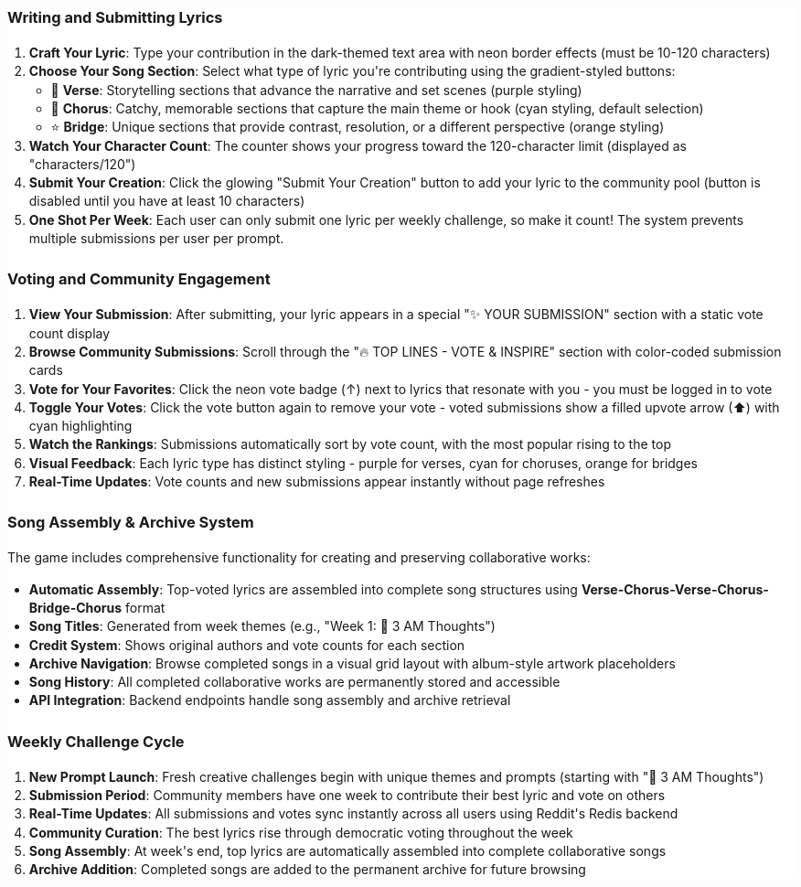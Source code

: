 ### Writing and Submitting Lyrics
1. **Craft Your Lyric**: Type your contribution in the dark-themed text area with neon border effects (must be 10-120 characters)
2. **Choose Your Song Section**: Select what type of lyric you're contributing using the gradient-styled buttons:
   - 🎤 **Verse**: Storytelling sections that advance the narrative and set scenes (purple styling)
   - 🎵 **Chorus**: Catchy, memorable sections that capture the main theme or hook (cyan styling, default selection)
   - ⭐ **Bridge**: Unique sections that provide contrast, resolution, or a different perspective (orange styling)
3. **Watch Your Character Count**: The counter shows your progress toward the 120-character limit (displayed as "characters/120")
4. **Submit Your Creation**: Click the glowing "Submit Your Creation" button to add your lyric to the community pool (button is disabled until you have at least 10 characters)
5. **One Shot Per Week**: Each user can only submit one lyric per weekly challenge, so make it count! The system prevents multiple submissions per user per prompt.

### Voting and Community Engagement
1. **View Your Submission**: After submitting, your lyric appears in a special "✨ YOUR SUBMISSION" section with a static vote count display
2. **Browse Community Submissions**: Scroll through the "🔥 TOP LINES - VOTE & INSPIRE" section with color-coded submission cards
3. **Vote for Your Favorites**: Click the neon vote badge (↑) next to lyrics that resonate with you - you must be logged in to vote
4. **Toggle Your Votes**: Click the vote button again to remove your vote - voted submissions show a filled upvote arrow (⬆) with cyan highlighting
5. **Watch the Rankings**: Submissions automatically sort by vote count, with the most popular rising to the top
6. **Visual Feedback**: Each lyric type has distinct styling - purple for verses, cyan for choruses, orange for bridges
7. **Real-Time Updates**: Vote counts and new submissions appear instantly without page refreshes

### Song Assembly & Archive System
The game includes comprehensive functionality for creating and preserving collaborative works:
- **Automatic Assembly**: Top-voted lyrics are assembled into complete song structures using **Verse-Chorus-Verse-Chorus-Bridge-Chorus** format
- **Song Titles**: Generated from week themes (e.g., "Week 1: 🌙 3 AM Thoughts")
- **Credit System**: Shows original authors and vote counts for each section
- **Archive Navigation**: Browse completed songs in a visual grid layout with album-style artwork placeholders
- **Song History**: All completed collaborative works are permanently stored and accessible
- **API Integration**: Backend endpoints handle song assembly and archive retrieval

### Weekly Challenge Cycle
1. **New Prompt Launch**: Fresh creative challenges begin with unique themes and prompts (starting with "🌙 3 AM Thoughts")
2. **Submission Period**: Community members have one week to contribute their best lyric and vote on others
3. **Real-Time Updates**: All submissions and votes sync instantly across all users using Reddit's Redis backend
4. **Community Curation**: The best lyrics rise through democratic voting throughout the week
5. **Song Assembly**: At week's end, top lyrics are automatically assembled into complete collaborative songs
6. **Archive Addition**: Completed songs are added to the permanent archive for future browsing
